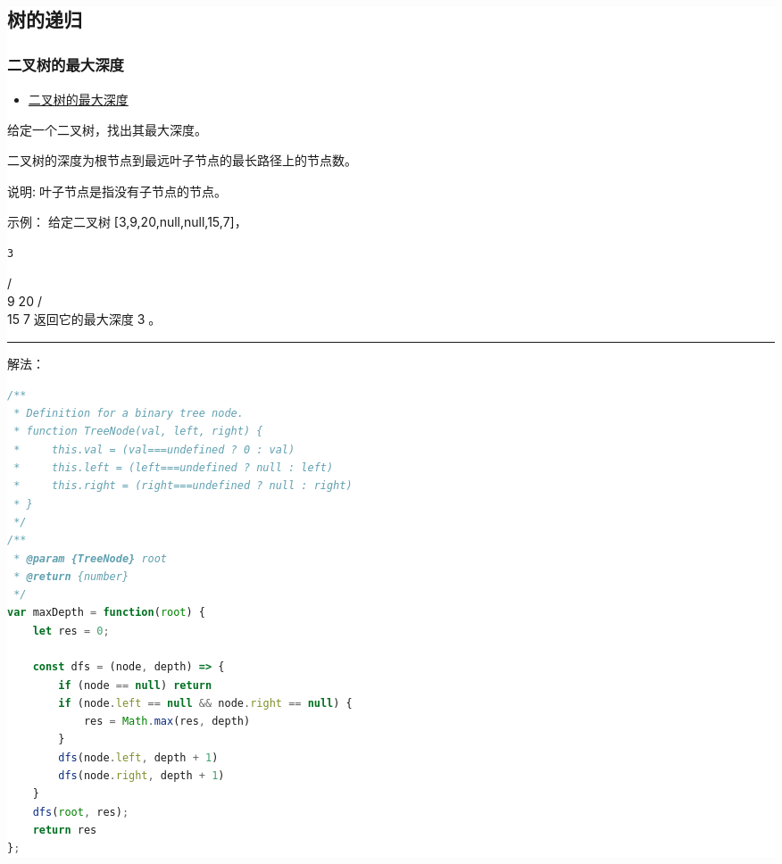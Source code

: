 

## 树的递归


### 二叉树的最大深度

- [二叉树的最大深度](https://leetcode-cn.com/problems/maximum-depth-of-binary-tree/)

给定一个二叉树，找出其最大深度。

二叉树的深度为根节点到最远叶子节点的最长路径上的节点数。

说明: 叶子节点是指没有子节点的节点。

示例：
给定二叉树 [3,9,20,null,null,15,7]，

    3
   / \
  9  20
    /  \
   15   7
返回它的最大深度 3 。

---

解法：

```js
/**
 * Definition for a binary tree node.
 * function TreeNode(val, left, right) {
 *     this.val = (val===undefined ? 0 : val)
 *     this.left = (left===undefined ? null : left)
 *     this.right = (right===undefined ? null : right)
 * }
 */
/**
 * @param {TreeNode} root
 * @return {number}
 */
var maxDepth = function(root) {
    let res = 0;

    const dfs = (node, depth) => {
        if (node == null) return
        if (node.left == null && node.right == null) {
            res = Math.max(res, depth)
        }
        dfs(node.left, depth + 1)
        dfs(node.right, depth + 1)
    }
    dfs(root, res);
    return res
};
```
